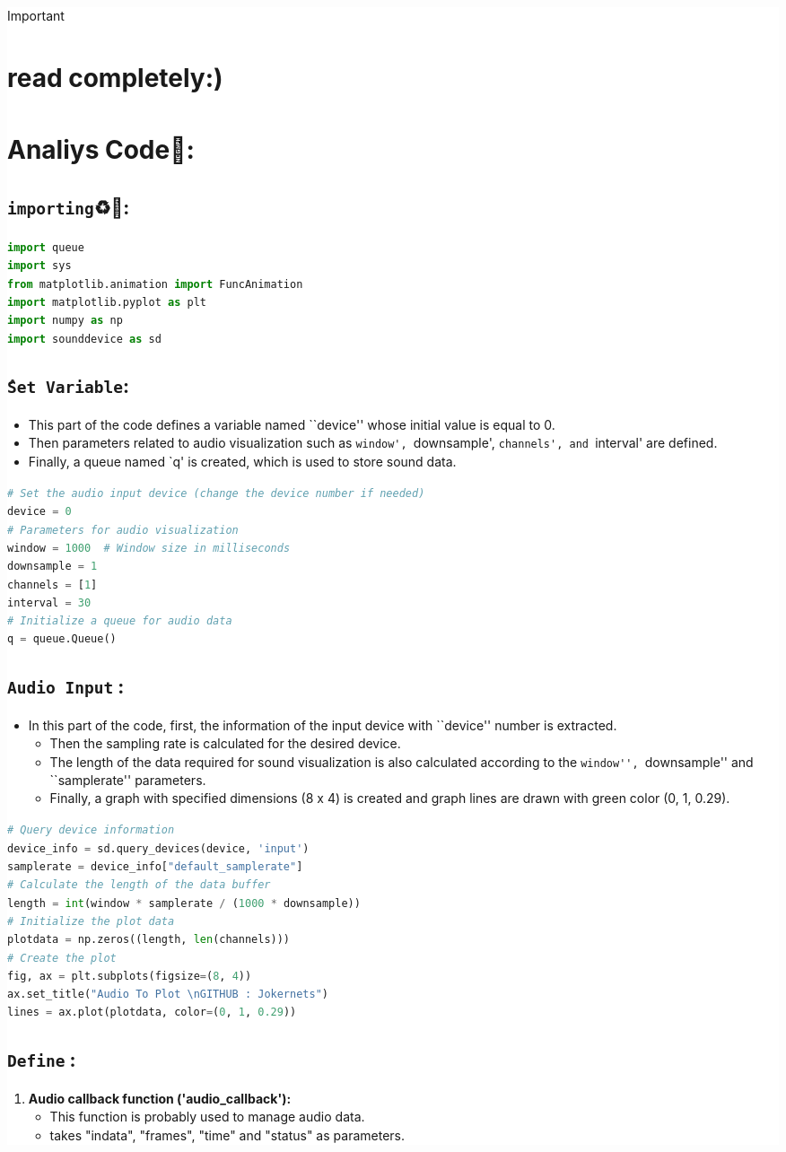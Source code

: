 
> [!IMPORTANT]
> # read completely:)



# Analiys Code🎃:



## `importing`♻🔰:

```python
import queue
import sys
from matplotlib.animation import FuncAnimation
import matplotlib.pyplot as plt
import numpy as np
import sounddevice as sd

```
## `ُSet Variable`:
- This part of the code defines a variable named ``device'' whose initial value is equal to 0.
- Then parameters related to audio visualization such as `window', `downsample', `channels', and `interval' are defined.
- Finally, a queue named `q' is created, which is used to store sound data.
```python
# Set the audio input device (change the device number if needed)
device = 0
# Parameters for audio visualization
window = 1000  # Window size in milliseconds
downsample = 1
channels = [1]
interval = 30
# Initialize a queue for audio data
q = queue.Queue()
```
## `Audio Input` :
- In this part of the code, first, the information of the input device with ``device'' number is extracted.
    - Then the sampling rate is calculated for the desired device.
    - The length of the data required for sound visualization is also calculated according to the ``window'', ``downsample'' and ``samplerate'' parameters.
    - Finally, a graph with specified dimensions (8 x 4) is created and graph lines are drawn with green color (0, 1, 0.29).
```python
# Query device information
device_info = sd.query_devices(device, 'input')
samplerate = device_info["default_samplerate"]
# Calculate the length of the data buffer
length = int(window * samplerate / (1000 * downsample))
# Initialize the plot data
plotdata = np.zeros((length, len(channels)))
# Create the plot
fig, ax = plt.subplots(figsize=(8, 4))
ax.set_title("Audio To Plot \nGITHUB : Jokernets")
lines = ax.plot(plotdata, color=(0, 1, 0.29))
```
## `Define` :  
1. **Audio callback function ('audio_callback'):**
      - This function is probably used to manage audio data.
      - takes "indata", "frames", "time" and "status" as parameters.
